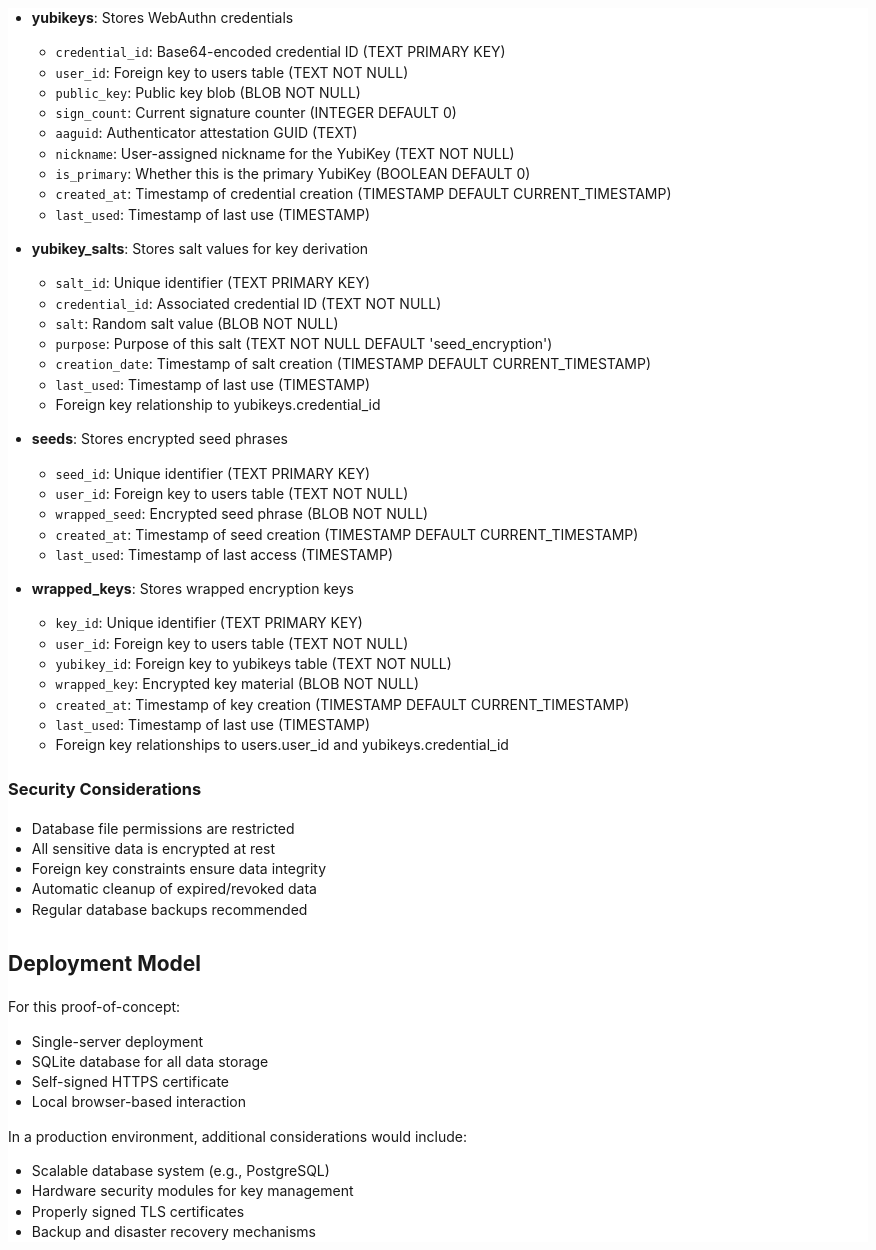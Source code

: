 - **yubikeys**: Stores WebAuthn credentials
  - `credential_id`: Base64-encoded credential ID (TEXT PRIMARY KEY)
  - `user_id`: Foreign key to users table (TEXT NOT NULL)
  - `public_key`: Public key blob (BLOB NOT NULL)
  - `sign_count`: Current signature counter (INTEGER DEFAULT 0)
  - `aaguid`: Authenticator attestation GUID (TEXT)
  - `nickname`: User-assigned nickname for the YubiKey (TEXT NOT NULL)
  - `is_primary`: Whether this is the primary YubiKey (BOOLEAN DEFAULT 0)
  - `created_at`: Timestamp of credential creation (TIMESTAMP DEFAULT CURRENT_TIMESTAMP)
  - `last_used`: Timestamp of last use (TIMESTAMP)

- **yubikey_salts**: Stores salt values for key derivation
  - `salt_id`: Unique identifier (TEXT PRIMARY KEY)
  - `credential_id`: Associated credential ID (TEXT NOT NULL)
  - `salt`: Random salt value (BLOB NOT NULL)
  - `purpose`: Purpose of this salt (TEXT NOT NULL DEFAULT 'seed_encryption')
  - `creation_date`: Timestamp of salt creation (TIMESTAMP DEFAULT CURRENT_TIMESTAMP)
  - `last_used`: Timestamp of last use (TIMESTAMP)
  - Foreign key relationship to yubikeys.credential_id

- **seeds**: Stores encrypted seed phrases
  - `seed_id`: Unique identifier (TEXT PRIMARY KEY)
  - `user_id`: Foreign key to users table (TEXT NOT NULL)
  - `wrapped_seed`: Encrypted seed phrase (BLOB NOT NULL)
  - `created_at`: Timestamp of seed creation (TIMESTAMP DEFAULT CURRENT_TIMESTAMP)
  - `last_used`: Timestamp of last access (TIMESTAMP)

- **wrapped_keys**: Stores wrapped encryption keys
  - `key_id`: Unique identifier (TEXT PRIMARY KEY)
  - `user_id`: Foreign key to users table (TEXT NOT NULL)
  - `yubikey_id`: Foreign key to yubikeys table (TEXT NOT NULL)
  - `wrapped_key`: Encrypted key material (BLOB NOT NULL)
  - `created_at`: Timestamp of key creation (TIMESTAMP DEFAULT CURRENT_TIMESTAMP)
  - `last_used`: Timestamp of last use (TIMESTAMP)
  - Foreign key relationships to users.user_id and yubikeys.credential_id

### Security Considerations

- Database file permissions are restricted
- All sensitive data is encrypted at rest
- Foreign key constraints ensure data integrity
- Automatic cleanup of expired/revoked data
- Regular database backups recommended

## Deployment Model

For this proof-of-concept:
- Single-server deployment
- SQLite database for all data storage
- Self-signed HTTPS certificate
- Local browser-based interaction

In a production environment, additional considerations would include:
- Scalable database system (e.g., PostgreSQL)
- Hardware security modules for key management
- Properly signed TLS certificates
- Backup and disaster recovery mechanisms
